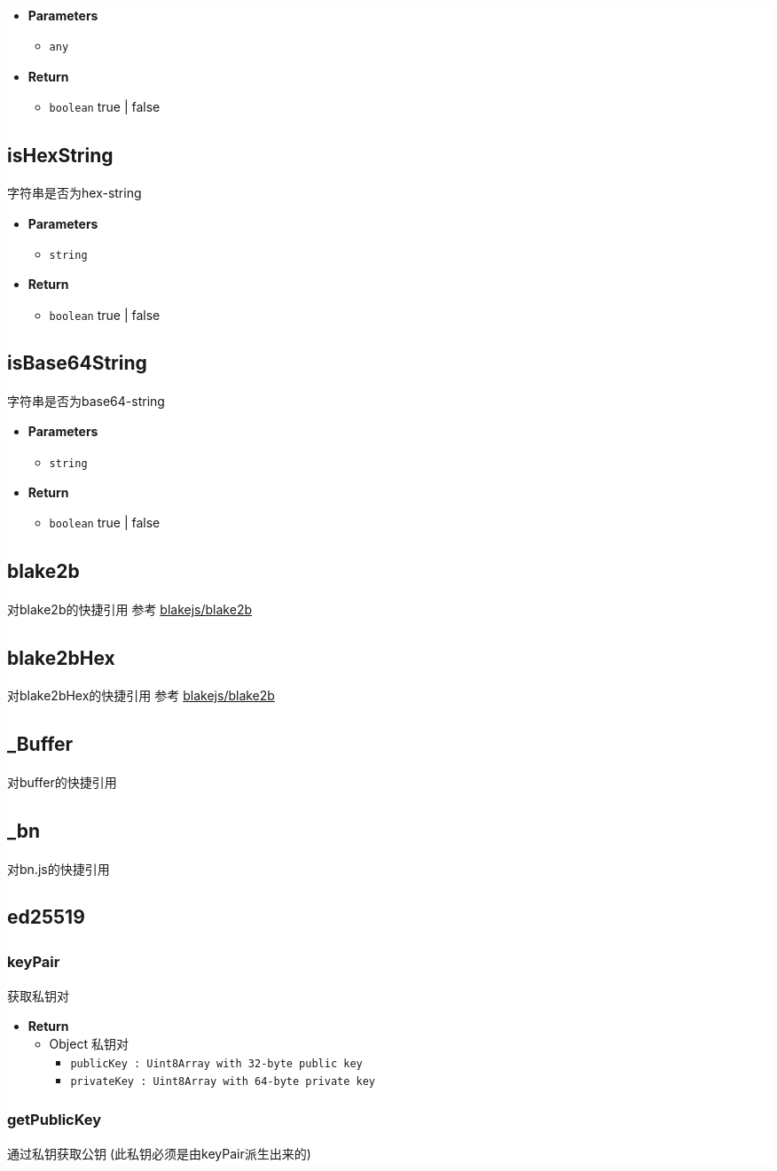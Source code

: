 - **Parameters**
    * `any`

- **Return**
    * `boolean` true | false

## isHexString
字符串是否为hex-string

- **Parameters**
    * `string`

- **Return**
    * `boolean` true | false

## isBase64String
字符串是否为base64-string

- **Parameters**
    * `string`

- **Return**
    * `boolean` true | false

## blake2b 
对blake2b的快捷引用 参考 [blakejs/blake2b](https://www.npmjs.com/package/blakejs)

## blake2bHex
对blake2bHex的快捷引用 参考 [blakejs/blake2b](https://www.npmjs.com/package/blakejs)

## _Buffer 
对buffer的快捷引用

## _bn
对bn.js的快捷引用

## ed25519

### keyPair 
获取私钥对

- **Return**
    * Object 私钥对
        - `publicKey : Uint8Array with 32-byte public key`
        - `privateKey : Uint8Array with 64-byte private key`

### getPublicKey
通过私钥获取公钥 (此私钥必须是由keyPair派生出来的)

